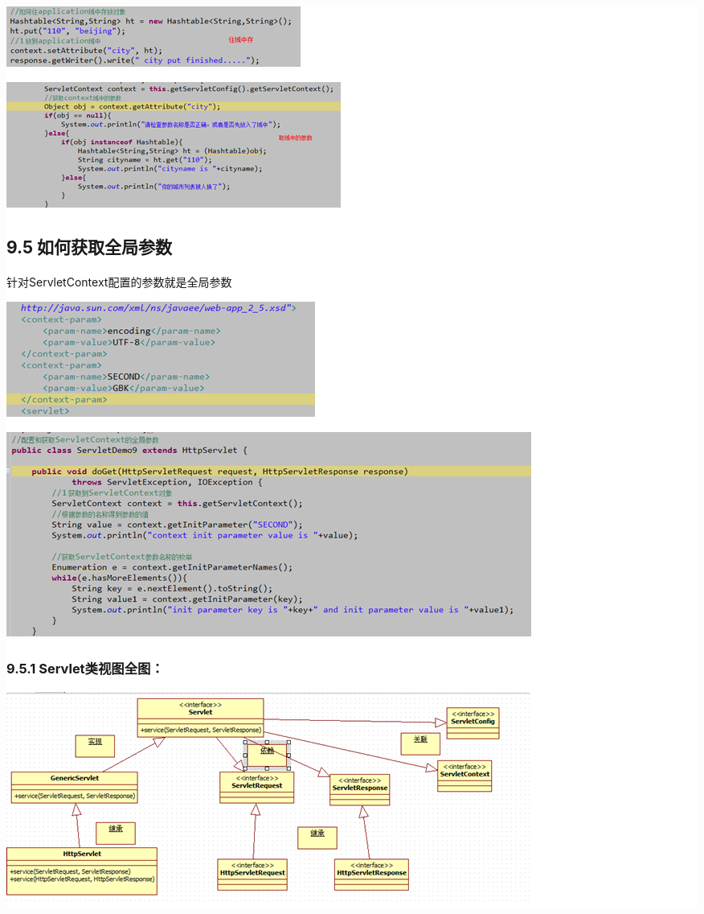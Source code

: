 ![](\web相关\web基础知识\image\application域01.png)

![](\web相关\web基础知识\image\application域02.png)

## 9.5 如何获取全局参数

  针对ServletContext配置的参数就是全局参数

![](\web相关\web基础知识\image\ServletContext配置全局参数01.png)  

![](\web相关\web基础知识\image\ServletContext配置全局参数02.png)



### 9.5.1 Servlet类视图全图：

![](\web相关\web基础知识\image\serverlet全类图01.png)
